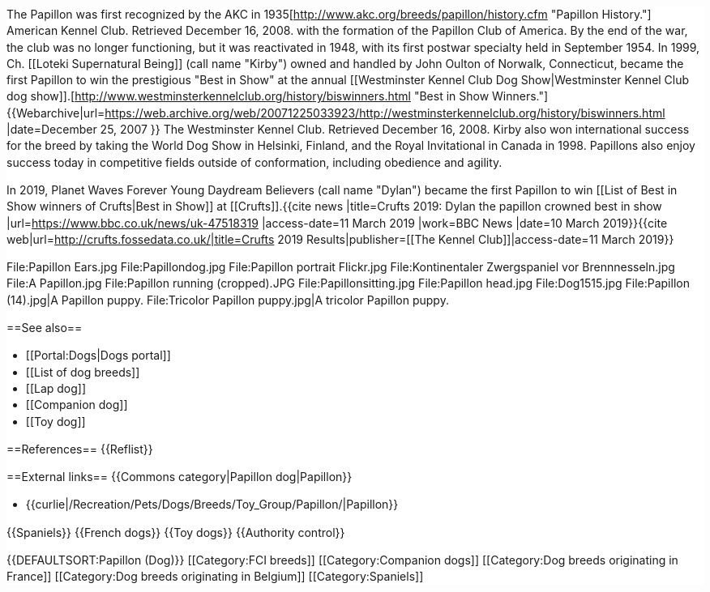 The Papillon was first recognized by the AKC in 1935<ref name="AKCPapHistory">[http://www.akc.org/breeds/papillon/history.cfm "Papillon History."] American Kennel Club. Retrieved December 16, 2008.</ref> with the formation of the Papillon Club of America.<ref name="PCAFAQ" /> By the end of the war, the club was no longer functioning, but it was reactivated in 1948, with its first postwar specialty held in September 1954. In 1999, Ch. [[Loteki Supernatural Being]] (call name "Kirby") owned and handled by John Oulton of Norwalk, Connecticut, became the first Papillon to win the prestigious "Best in Show" at the annual [[Westminster Kennel Club Dog Show|Westminster Kennel Club dog show]].<ref name="PCAFAQ" /><ref>[http://www.westminsterkennelclub.org/history/biswinners.html "Best in Show Winners."] {{Webarchive|url=https://web.archive.org/web/20071225033923/http://westminsterkennelclub.org/history/biswinners.html |date=December 25, 2007 }} The Westminster Kennel Club. Retrieved December 16, 2008.</ref> Kirby also won international success for the breed by taking the World Dog Show in Helsinki, Finland, and the Royal Invitational in Canada in 1998.<ref name="PCAFAQ" /> Papillons also enjoy success today in competitive fields outside of conformation, including obedience and agility.<ref name="PCAFAQ" />

In 2019, Planet Waves Forever Young Daydream Believers (call name "Dylan") became the first Papillon to win [[List of Best in Show winners of Crufts|Best in Show]] at [[Crufts]].<ref>{{cite news |title=Crufts 2019: Dylan the papillon crowned best in show |url=https://www.bbc.co.uk/news/uk-47518319 |access-date=11 March 2019 |work=BBC News |date=10 March 2019}}</ref><ref>{{cite web|url=http://crufts.fossedata.co.uk/|title=Crufts 2019 Results|publisher=[[The Kennel Club]]|access-date=11 March 2019}}</ref>

<gallery widths="200" heights="200" caption="Papillon portraits">
File:Papillon Ears.jpg
File:Papillondog.jpg
File:Papillon portrait Flickr.jpg
File:Kontinentaler Zwergspaniel vor Brennnesseln.jpg
File:A Papillon.jpg
File:Papillon running (cropped).JPG
File:Papillonsitting.jpg
File:Papillon head.jpg
File:Dog1515.jpg
File:Papillon (14).jpg|A Papillon puppy.
File:Tricolor Papillon puppy.jpg|A tricolor Papillon puppy.
</gallery>

==See also==
* [[Portal:Dogs|Dogs portal]]
* [[List of dog breeds]]
* [[Lap dog]]
* [[Companion dog]]
* [[Toy dog]]

==References==
{{Reflist}}

==External links==
{{Commons category|Papillon dog|Papillon}}
* {{curlie|/Recreation/Pets/Dogs/Breeds/Toy_Group/Papillon/|Papillon}}

{{Spaniels}}
{{French dogs}}
{{Toy dogs}}
{{Authority control}}

{{DEFAULTSORT:Papillon (Dog)}}
[[Category:FCI breeds]]
[[Category:Companion dogs]]
[[Category:Dog breeds originating in France]]
[[Category:Dog breeds originating in Belgium]]
[[Category:Spaniels]]